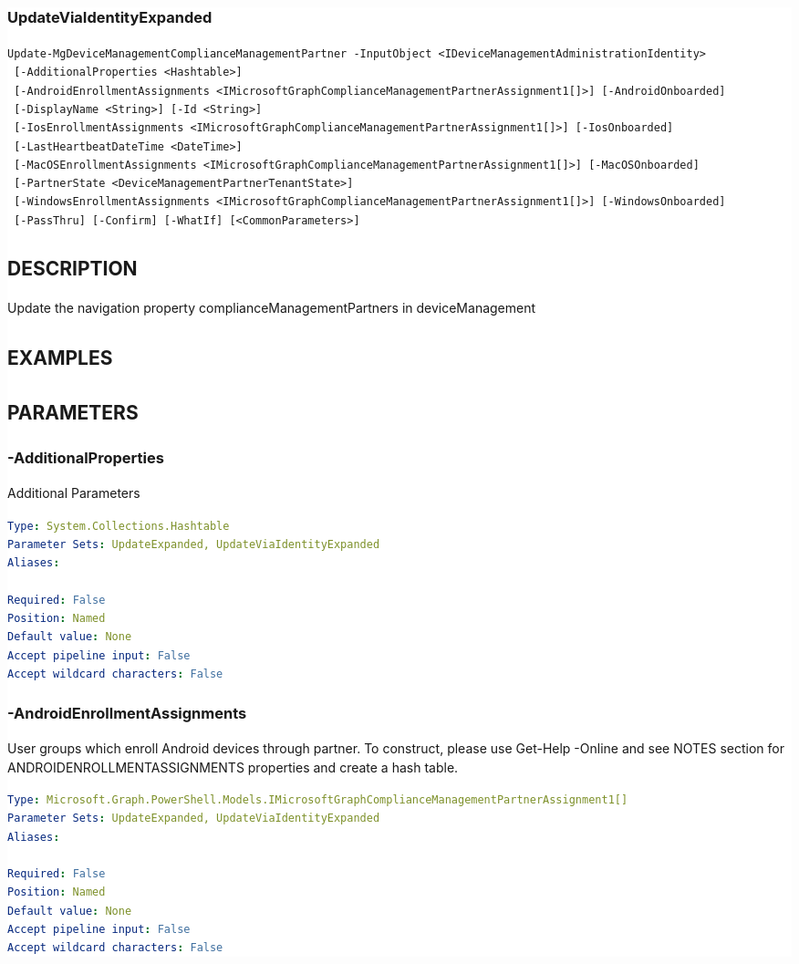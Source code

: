 ### UpdateViaIdentityExpanded
```
Update-MgDeviceManagementComplianceManagementPartner -InputObject <IDeviceManagementAdministrationIdentity>
 [-AdditionalProperties <Hashtable>]
 [-AndroidEnrollmentAssignments <IMicrosoftGraphComplianceManagementPartnerAssignment1[]>] [-AndroidOnboarded]
 [-DisplayName <String>] [-Id <String>]
 [-IosEnrollmentAssignments <IMicrosoftGraphComplianceManagementPartnerAssignment1[]>] [-IosOnboarded]
 [-LastHeartbeatDateTime <DateTime>]
 [-MacOSEnrollmentAssignments <IMicrosoftGraphComplianceManagementPartnerAssignment1[]>] [-MacOSOnboarded]
 [-PartnerState <DeviceManagementPartnerTenantState>]
 [-WindowsEnrollmentAssignments <IMicrosoftGraphComplianceManagementPartnerAssignment1[]>] [-WindowsOnboarded]
 [-PassThru] [-Confirm] [-WhatIf] [<CommonParameters>]
```

## DESCRIPTION
Update the navigation property complianceManagementPartners in deviceManagement

## EXAMPLES

## PARAMETERS

### -AdditionalProperties
Additional Parameters

```yaml
Type: System.Collections.Hashtable
Parameter Sets: UpdateExpanded, UpdateViaIdentityExpanded
Aliases:

Required: False
Position: Named
Default value: None
Accept pipeline input: False
Accept wildcard characters: False
```

### -AndroidEnrollmentAssignments
User groups which enroll Android devices through partner.
To construct, please use Get-Help -Online and see NOTES section for ANDROIDENROLLMENTASSIGNMENTS properties and create a hash table.

```yaml
Type: Microsoft.Graph.PowerShell.Models.IMicrosoftGraphComplianceManagementPartnerAssignment1[]
Parameter Sets: UpdateExpanded, UpdateViaIdentityExpanded
Aliases:

Required: False
Position: Named
Default value: None
Accept pipeline input: False
Accept wildcard characters: False
```
